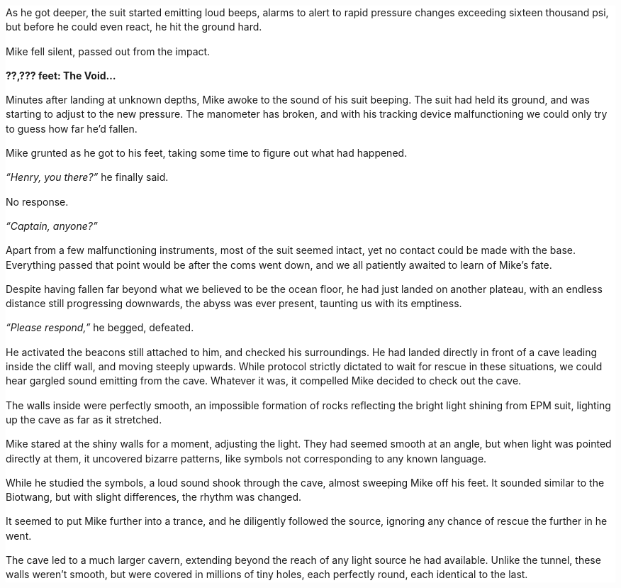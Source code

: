 
As he got deeper, the suit started emitting loud beeps, alarms to alert to rapid pressure changes exceeding sixteen thousand psi, but before he could even react, he hit the ground hard.


Mike fell silent, passed out from the impact.


__??,??? feet: The Void…__


Minutes after landing at unknown depths, Mike awoke to the sound of his suit beeping. The suit had held its ground, and was starting to adjust to the new pressure. The manometer has broken, and with his tracking device malfunctioning we could only try to guess how far he’d fallen.


Mike grunted as he got to his feet, taking some time to figure out what had happened. 


_“Henry, you there?”_ he finally said.


No response.


_“Captain, anyone?”_ 


Apart from a few malfunctioning instruments, most of the suit seemed intact, yet no contact could be made with the base. Everything passed that point would be after the coms went down, and we all patiently awaited to learn of Mike’s fate.


Despite having fallen far beyond what we believed to be the ocean floor, he had just landed on another plateau, with an endless distance still progressing downwards, the abyss was ever present, taunting us with its emptiness.


_“Please respond,”_ he begged, defeated.


He activated the beacons still attached to him, and checked his surroundings. He had landed directly in front of a cave leading inside the cliff wall, and moving steeply upwards. While protocol strictly dictated to wait for rescue in these situations, we could hear gargled sound emitting from the cave. Whatever it was, it compelled Mike decided to check out the cave.


The walls inside were perfectly smooth, an impossible formation of rocks reflecting the bright light shining from EPM suit, lighting up the cave as far as it stretched.


Mike stared at the shiny walls for a moment, adjusting the light. They had seemed smooth at an angle, but when light was pointed directly at them, it uncovered bizarre patterns, like symbols not corresponding to any known language.


While he studied the symbols, a loud sound shook through the cave, almost sweeping Mike off his feet. It sounded similar to the Biotwang, but with slight differences, the rhythm was changed.


It seemed to put Mike further into a trance, and he diligently followed the source, ignoring any chance of rescue the further in he went.

The cave led to a much larger cavern, extending beyond the reach of any light source he had available. Unlike the tunnel, these walls weren’t smooth, but were covered in millions of tiny holes, each perfectly round, each identical to the last.
